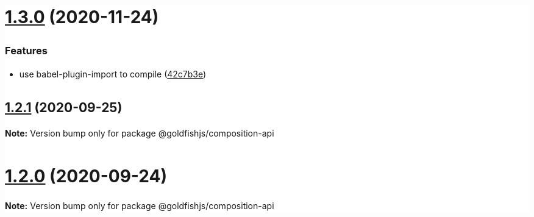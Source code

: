 



# [1.3.0](https://github.com/alipay/goldfish/compare/v1.2.1...v1.3.0) (2020-11-24)


### Features

* use babel-plugin-import to compile ([42c7b3e](https://github.com/alipay/goldfish/commit/42c7b3e3200ef5735e052647a6a2f4a358b62b98))





## [1.2.1](https://github.com/alipay/goldfish/compare/v1.2.0...v1.2.1) (2020-09-25)

**Note:** Version bump only for package @goldfishjs/composition-api





# [1.2.0](https://github.com/alipay/goldfish/compare/v1.1.23...v1.2.0) (2020-09-24)

**Note:** Version bump only for package @goldfishjs/composition-api
